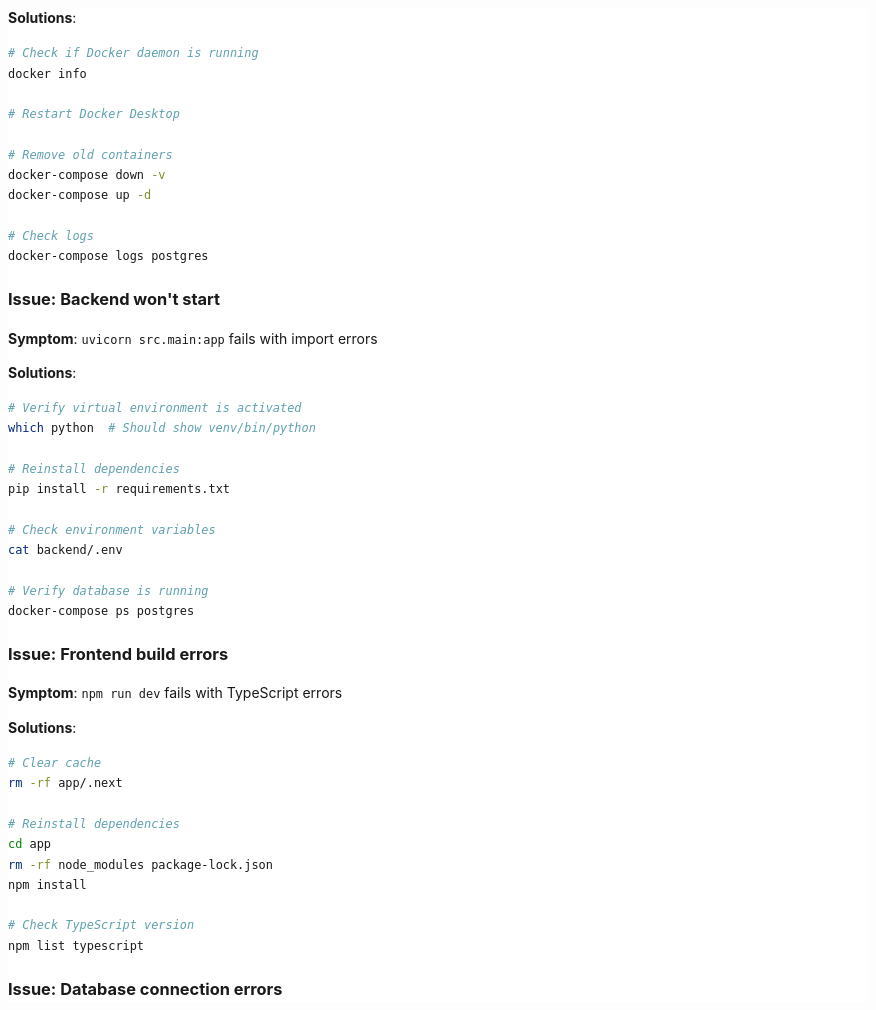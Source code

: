 **Solutions**:
```bash
# Check if Docker daemon is running
docker info

# Restart Docker Desktop

# Remove old containers
docker-compose down -v
docker-compose up -d

# Check logs
docker-compose logs postgres
```

### Issue: Backend won't start

**Symptom**: `uvicorn src.main:app` fails with import errors

**Solutions**:
```bash
# Verify virtual environment is activated
which python  # Should show venv/bin/python

# Reinstall dependencies
pip install -r requirements.txt

# Check environment variables
cat backend/.env

# Verify database is running
docker-compose ps postgres
```

### Issue: Frontend build errors

**Symptom**: `npm run dev` fails with TypeScript errors

**Solutions**:
```bash
# Clear cache
rm -rf app/.next

# Reinstall dependencies
cd app
rm -rf node_modules package-lock.json
npm install

# Check TypeScript version
npm list typescript
```

### Issue: Database connection errors
